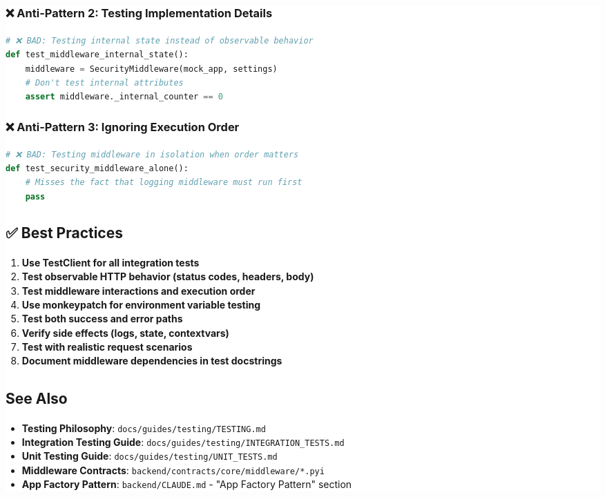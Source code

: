 ### ❌ Anti-Pattern 2: Testing Implementation Details

```python
# ❌ BAD: Testing internal state instead of observable behavior
def test_middleware_internal_state():
    middleware = SecurityMiddleware(mock_app, settings)
    # Don't test internal attributes
    assert middleware._internal_counter == 0
```

### ❌ Anti-Pattern 3: Ignoring Execution Order

```python
# ❌ BAD: Testing middleware in isolation when order matters
def test_security_middleware_alone():
    # Misses the fact that logging middleware must run first
    pass
```

## ✅ Best Practices

1. **Use TestClient for all integration tests**
2. **Test observable HTTP behavior (status codes, headers, body)**
3. **Test middleware interactions and execution order**
4. **Use monkeypatch for environment variable testing**
5. **Test both success and error paths**
6. **Verify side effects (logs, state, contextvars)**
7. **Test with realistic request scenarios**
8. **Document middleware dependencies in test docstrings**

## See Also

- **Testing Philosophy**: `docs/guides/testing/TESTING.md`
- **Integration Testing Guide**: `docs/guides/testing/INTEGRATION_TESTS.md`
- **Unit Testing Guide**: `docs/guides/testing/UNIT_TESTS.md`
- **Middleware Contracts**: `backend/contracts/core/middleware/*.pyi`
- **App Factory Pattern**: `backend/CLAUDE.md` - "App Factory Pattern" section

